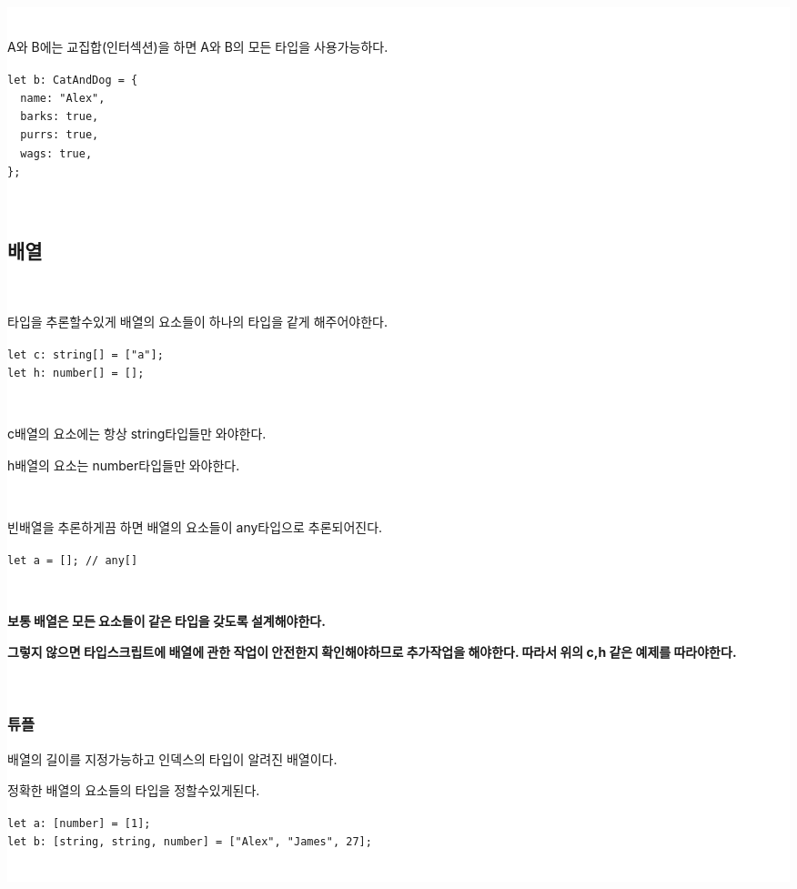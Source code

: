 <br>

A와 B에는 교집합(인터섹션)을 하면 A와 B의 모든 타입을 사용가능하다.

```tsx
let b: CatAndDog = {
  name: "Alex",
  barks: true,
  purrs: true,
  wags: true,
};
```

<br>

## 배열

<br>

타입을 추론할수있게 배열의 요소들이 하나의 타입을 같게 해주어야한다.

```tsx
let c: string[] = ["a"];
let h: number[] = [];
```

<br>

c배열의 요소에는 항상 string타입들만 와야한다.

h배열의 요소는 number타입들만 와야한다.

<br>

빈배열을 추론하게끔 하면 배열의 요소들이 any타입으로 추론되어진다.

```tsx
let a = []; // any[]
```

<br>

**보통 배열은 모든 요소들이 같은 타입을 갖도록 설계해야한다.**

**그렇지 않으면 타입스크립트에 배열에 관한 작업이 안전한지 확인해야하므로 추가작업을 해야한다. 따라서 위의 c,h 같은 예제를 따라야한다.**

<br>

### 튜플

배열의 길이를 지정가능하고 인덱스의 타입이 알려진 배열이다.

정확한 배열의 요소들의 타입을 정할수있게된다.

```tsx
let a: [number] = [1];
let b: [string, string, number] = ["Alex", "James", 27];
```

<br>
